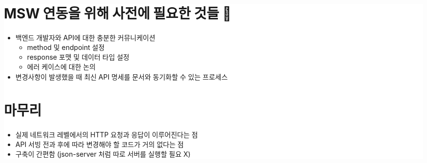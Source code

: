 # MSW 연동을 위해 사전에 필요한 것들 🤔

- 백엔드 개발자와 API에 대한 충분한 커뮤니케이션
  - method 및 endpoint 설정
  - response 포맷 및 데이터 타입 설정
  - 에러 케이스에 대한 논의
- 변경사항이 발생했을 때 최신 API 명세를 문서와 동기화할 수 있는 프로세스

# 마무리

- 실제 네트워크 레벨에서의 HTTP 요청과 응답이 이루어진다는 점
- API 서빙 전과 후에 따라 변경해야 할 코드가 거의 없다는 점
- 구축이 간편함 (json-server 처럼 따로 서버를 실행할 필요 X)
